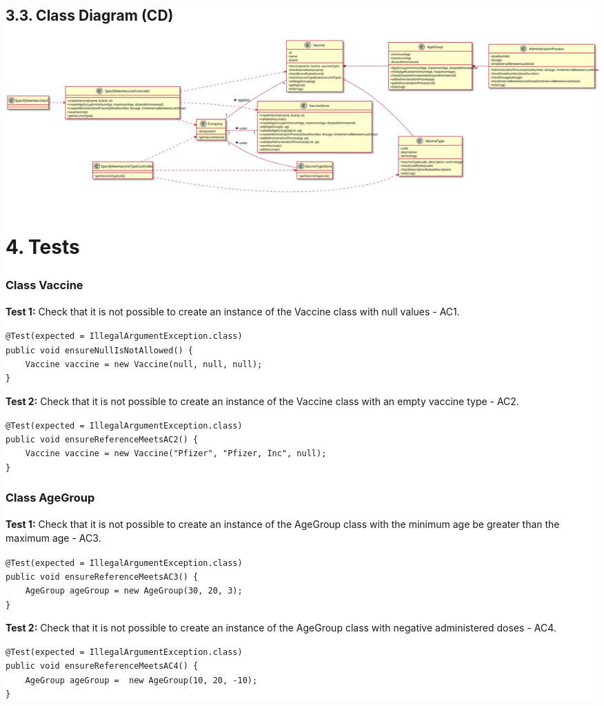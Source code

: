 ## 3.3. Class Diagram (CD)

![US13_CD](US13_CD.svg)

# 4. Tests 

### Class Vaccine

**Test 1:** Check that it is not possible to create an instance of the Vaccine class with null values - AC1. 

    @Test(expected = IllegalArgumentException.class)
    public void ensureNullIsNotAllowed() {
        Vaccine vaccine = new Vaccine(null, null, null);
    }


**Test 2:** Check that it is not possible to create an instance of the Vaccine class with an empty vaccine type - AC2.

    @Test(expected = IllegalArgumentException.class)
    public void ensureReferenceMeetsAC2() {
        Vaccine vaccine = new Vaccine("Pfizer", "Pfizer, Inc", null);
    }


### Class AgeGroup

**Test 1:** Check that it is not possible to create an instance of the AgeGroup class with the minimum age be greater than the maximum age - AC3.

    @Test(expected = IllegalArgumentException.class)
    public void ensureReferenceMeetsAC3() {
        AgeGroup ageGroup = new AgeGroup(30, 20, 3);
    }


**Test 2:** Check that it is not possible to create an instance of the AgeGroup class with negative administered doses - AC4.

    @Test(expected = IllegalArgumentException.class)
    public void ensureReferenceMeetsAC4() {
        AgeGroup ageGroup =  new AgeGroup(10, 20, -10);
    }
